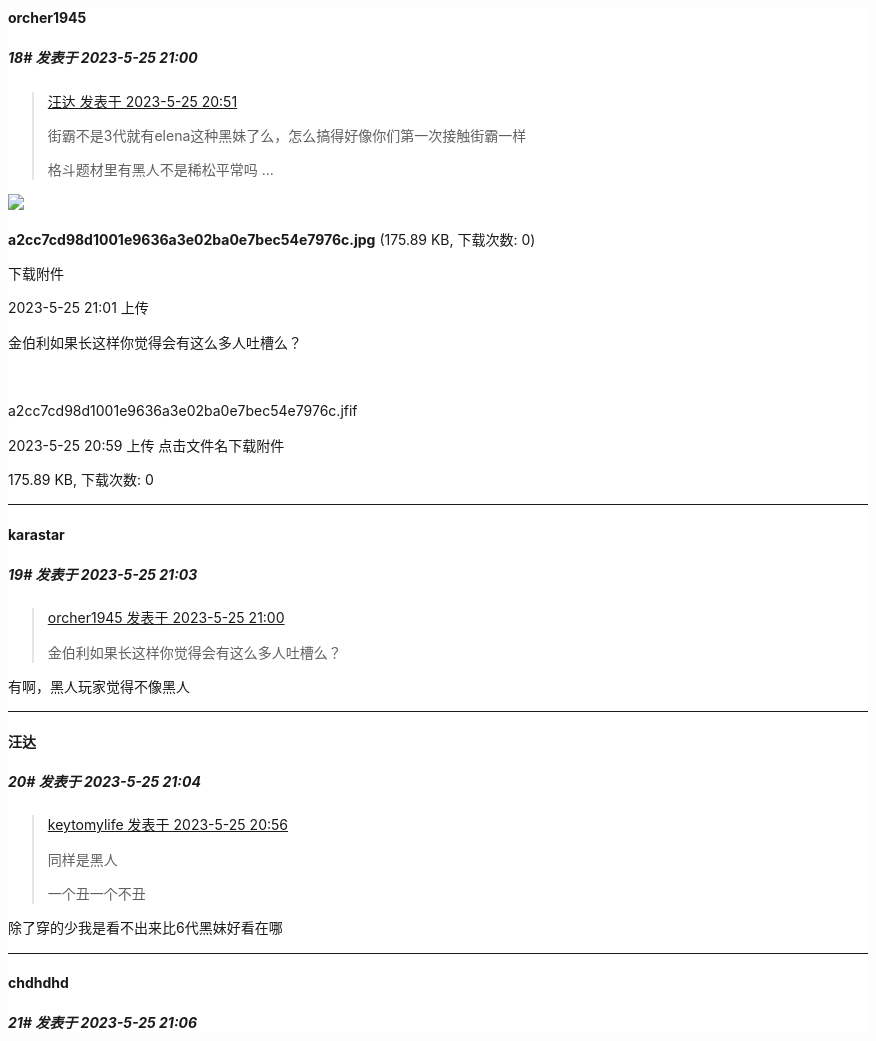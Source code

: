 ####  orcher1945  
##### 18#       发表于 2023-5-25 21:00

<blockquote><a href="httphttps://bbs.saraba1st.com/2b/forum.php?mod=redirect&amp;goto=findpost&amp;pid=60991263&amp;ptid=2136072" target="_blank">汪达 发表于 2023-5-25 20:51</a>

街霸不是3代就有elena这种黑妹了么，怎么搞得好像你们第一次接触街霸一样

格斗题材里有黑人不是稀松平常吗 ...</blockquote>

<img src="https://img.saraba1st.com/forum/202305/25/210122eyy4scrtcthcceac.jpg" referrerpolicy="no-referrer">

<strong>a2cc7cd98d1001e9636a3e02ba0e7bec54e7976c.jpg</strong> (175.89 KB, 下载次数: 0)

下载附件

2023-5-25 21:01 上传

金伯利如果长这样你觉得会有这么多人吐槽么？

<img alt="" border="0" class="vm" src="https://static.saraba1st.com/image/filetype/unknown.gif" referrerpolicy="no-referrer">

a2cc7cd98d1001e9636a3e02ba0e7bec54e7976c.jfif

2023-5-25 20:59 上传
点击文件名下载附件

175.89 KB, 下载次数: 0

*****

####  karastar  
##### 19#       发表于 2023-5-25 21:03

<blockquote><a href="httphttps://bbs.saraba1st.com/2b/forum.php?mod=redirect&amp;goto=findpost&amp;pid=60991343&amp;ptid=2136072" target="_blank">orcher1945 发表于 2023-5-25 21:00</a>

金伯利如果长这样你觉得会有这么多人吐槽么？</blockquote>
有啊，黑人玩家觉得不像黑人

*****

####  汪达  
##### 20#       发表于 2023-5-25 21:04

<blockquote><a href="httphttps://bbs.saraba1st.com/2b/forum.php?mod=redirect&amp;goto=findpost&amp;pid=60991300&amp;ptid=2136072" target="_blank">keytomylife 发表于 2023-5-25 20:56</a>

同样是黑人

一个丑一个不丑</blockquote>
除了穿的少我是看不出来比6代黑妹好看在哪

*****

####  chdhdhd  
##### 21#       发表于 2023-5-25 21:06
